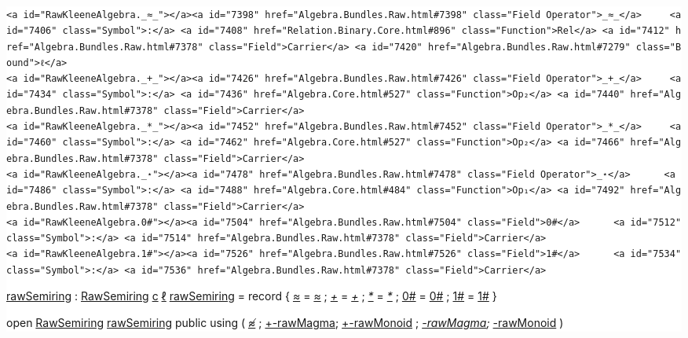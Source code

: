     <a id="RawKleeneAlgebra._≈_"></a><a id="7398" href="Algebra.Bundles.Raw.html#7398" class="Field Operator">_≈_</a>     <a id="7406" class="Symbol">:</a> <a id="7408" href="Relation.Binary.Core.html#896" class="Function">Rel</a> <a id="7412" href="Algebra.Bundles.Raw.html#7378" class="Field">Carrier</a> <a id="7420" href="Algebra.Bundles.Raw.html#7279" class="Bound">ℓ</a>
    <a id="RawKleeneAlgebra._+_"></a><a id="7426" href="Algebra.Bundles.Raw.html#7426" class="Field Operator">_+_</a>     <a id="7434" class="Symbol">:</a> <a id="7436" href="Algebra.Core.html#527" class="Function">Op₂</a> <a id="7440" href="Algebra.Bundles.Raw.html#7378" class="Field">Carrier</a>
    <a id="RawKleeneAlgebra._*_"></a><a id="7452" href="Algebra.Bundles.Raw.html#7452" class="Field Operator">_*_</a>     <a id="7460" class="Symbol">:</a> <a id="7462" href="Algebra.Core.html#527" class="Function">Op₂</a> <a id="7466" href="Algebra.Bundles.Raw.html#7378" class="Field">Carrier</a>
    <a id="RawKleeneAlgebra._⋆"></a><a id="7478" href="Algebra.Bundles.Raw.html#7478" class="Field Operator">_⋆</a>      <a id="7486" class="Symbol">:</a> <a id="7488" href="Algebra.Core.html#484" class="Function">Op₁</a> <a id="7492" href="Algebra.Bundles.Raw.html#7378" class="Field">Carrier</a>
    <a id="RawKleeneAlgebra.0#"></a><a id="7504" href="Algebra.Bundles.Raw.html#7504" class="Field">0#</a>      <a id="7512" class="Symbol">:</a> <a id="7514" href="Algebra.Bundles.Raw.html#7378" class="Field">Carrier</a>
    <a id="RawKleeneAlgebra.1#"></a><a id="7526" href="Algebra.Bundles.Raw.html#7526" class="Field">1#</a>      <a id="7534" class="Symbol">:</a> <a id="7536" href="Algebra.Bundles.Raw.html#7378" class="Field">Carrier</a>

  <a id="RawKleeneAlgebra.rawSemiring"></a><a id="7547" href="Algebra.Bundles.Raw.html#7547" class="Function">rawSemiring</a> <a id="7559" class="Symbol">:</a> <a id="7561" href="Algebra.Bundles.Raw.html#3363" class="Record">RawSemiring</a> <a id="7573" href="Algebra.Bundles.Raw.html#7277" class="Bound">c</a> <a id="7575" href="Algebra.Bundles.Raw.html#7279" class="Bound">ℓ</a>
  <a id="7579" href="Algebra.Bundles.Raw.html#7547" class="Function">rawSemiring</a> <a id="7591" class="Symbol">=</a> <a id="7593" class="Keyword">record</a>
    <a id="7604" class="Symbol">{</a> <a id="7606" href="Algebra.Bundles.Raw.html#3482" class="Field Operator">_≈_</a> <a id="7610" class="Symbol">=</a> <a id="7612" href="Algebra.Bundles.Raw.html#7398" class="Field Operator">_≈_</a>
    <a id="7620" class="Symbol">;</a> <a id="7622" href="Algebra.Bundles.Raw.html#3510" class="Field Operator">_+_</a> <a id="7626" class="Symbol">=</a> <a id="7628" href="Algebra.Bundles.Raw.html#7426" class="Field Operator">_+_</a>
    <a id="7636" class="Symbol">;</a> <a id="7638" href="Algebra.Bundles.Raw.html#3536" class="Field Operator">_*_</a> <a id="7642" class="Symbol">=</a> <a id="7644" href="Algebra.Bundles.Raw.html#7452" class="Field Operator">_*_</a>
    <a id="7652" class="Symbol">;</a> <a id="7654" href="Algebra.Bundles.Raw.html#3562" class="Field">0#</a>  <a id="7658" class="Symbol">=</a> <a id="7660" href="Algebra.Bundles.Raw.html#7504" class="Field">0#</a>
    <a id="7667" class="Symbol">;</a> <a id="7669" href="Algebra.Bundles.Raw.html#3584" class="Field">1#</a>  <a id="7673" class="Symbol">=</a> <a id="7675" href="Algebra.Bundles.Raw.html#7526" class="Field">1#</a>
    <a id="7682" class="Symbol">}</a>

  <a id="7687" class="Keyword">open</a> <a id="7692" href="Algebra.Bundles.Raw.html#3363" class="Module">RawSemiring</a> <a id="7704" href="Algebra.Bundles.Raw.html#7547" class="Function">rawSemiring</a> <a id="7716" class="Keyword">public</a>
    <a id="7727" class="Keyword">using</a>
    <a id="7737" class="Symbol">(</a> <a id="7739" href="Algebra.Bundles.Raw.html#1241" class="Function Operator">_≉_</a>
    <a id="7747" class="Symbol">;</a> <a id="7749" href="Algebra.Bundles.Raw.html#3054" class="Function">+-rawMagma</a><a id="7759" class="Symbol">;</a> <a id="7761" href="Algebra.Bundles.Raw.html#2875" class="Function">+-rawMonoid</a>
    <a id="7777" class="Symbol">;</a> <a id="7779" href="Algebra.Bundles.Raw.html#3069" class="Function">*-rawMagma</a><a id="7789" class="Symbol">;</a> <a id="7791" href="Algebra.Bundles.Raw.html#3842" class="Function">*-rawMonoid</a>
    <a id="7807" class="Symbol">)</a>
</pre>